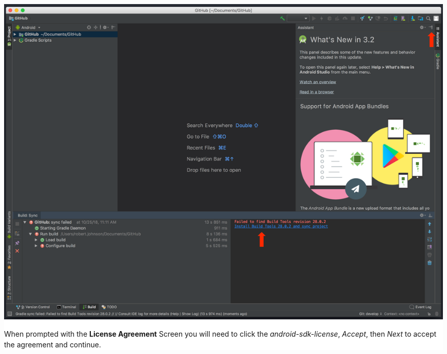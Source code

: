 ![OrgTrac Project Screen](https://github.com/rojoiii/a-app-orgtrac/blob/develop/images/using_as/using_as_08.png)

When prompted with the **License Agreement** Screen you will need to click the _android-sdk-license_, _Accept_, then _Next_ to accept the agreement and continue.
